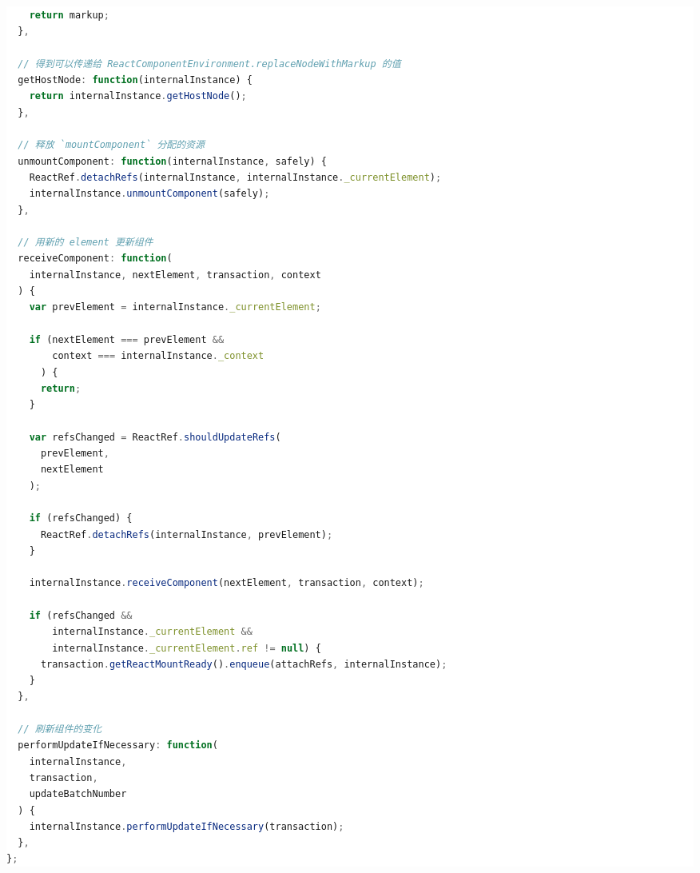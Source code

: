 ```javascript
    return markup;
  },

  // 得到可以传递给 ReactComponentEnvironment.replaceNodeWithMarkup 的值
  getHostNode: function(internalInstance) {
    return internalInstance.getHostNode();
  },

  // 释放 `mountComponent` 分配的资源
  unmountComponent: function(internalInstance, safely) {
    ReactRef.detachRefs(internalInstance, internalInstance._currentElement);
    internalInstance.unmountComponent(safely);
  },

  // 用新的 element 更新组件
  receiveComponent: function(
    internalInstance, nextElement, transaction, context
  ) {
    var prevElement = internalInstance._currentElement;

    if (nextElement === prevElement &&
        context === internalInstance._context
      ) {
      return;
    }

    var refsChanged = ReactRef.shouldUpdateRefs(
      prevElement,
      nextElement
    );

    if (refsChanged) {
      ReactRef.detachRefs(internalInstance, prevElement);
    }

    internalInstance.receiveComponent(nextElement, transaction, context);

    if (refsChanged &&
        internalInstance._currentElement &&
        internalInstance._currentElement.ref != null) {
      transaction.getReactMountReady().enqueue(attachRefs, internalInstance);
    }
  },

  // 刷新组件的变化
  performUpdateIfNecessary: function(
    internalInstance,
    transaction,
    updateBatchNumber
  ) {
    internalInstance.performUpdateIfNecessary(transaction);
  },
};
```
